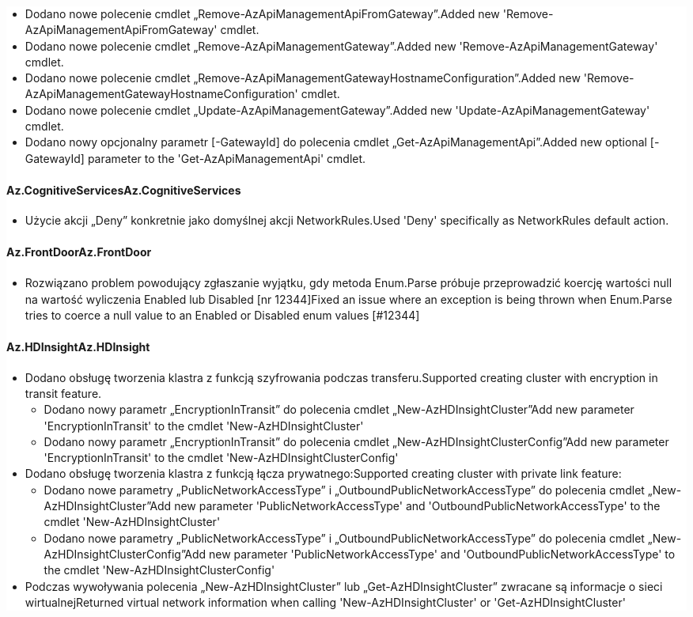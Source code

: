 * <span data-ttu-id="c0b03-390">Dodano nowe polecenie cmdlet „Remove-AzApiManagementApiFromGateway”.</span><span class="sxs-lookup"><span data-stu-id="c0b03-390">Added new 'Remove-AzApiManagementApiFromGateway' cmdlet.</span></span>
* <span data-ttu-id="c0b03-391">Dodano nowe polecenie cmdlet „Remove-AzApiManagementGateway”.</span><span class="sxs-lookup"><span data-stu-id="c0b03-391">Added new 'Remove-AzApiManagementGateway' cmdlet.</span></span>
* <span data-ttu-id="c0b03-392">Dodano nowe polecenie cmdlet „Remove-AzApiManagementGatewayHostnameConfiguration”.</span><span class="sxs-lookup"><span data-stu-id="c0b03-392">Added new 'Remove-AzApiManagementGatewayHostnameConfiguration' cmdlet.</span></span>
* <span data-ttu-id="c0b03-393">Dodano nowe polecenie cmdlet „Update-AzApiManagementGateway”.</span><span class="sxs-lookup"><span data-stu-id="c0b03-393">Added new 'Update-AzApiManagementGateway' cmdlet.</span></span>
* <span data-ttu-id="c0b03-394">Dodano nowy opcjonalny parametr [-GatewayId] do polecenia cmdlet „Get-AzApiManagementApi”.</span><span class="sxs-lookup"><span data-stu-id="c0b03-394">Added new optional [-GatewayId] parameter to the 'Get-AzApiManagementApi' cmdlet.</span></span>

#### <a name="azcognitiveservices"></a><span data-ttu-id="c0b03-395">Az.CognitiveServices</span><span class="sxs-lookup"><span data-stu-id="c0b03-395">Az.CognitiveServices</span></span>
* <span data-ttu-id="c0b03-396">Użycie akcji „Deny” konkretnie jako domyślnej akcji NetworkRules.</span><span class="sxs-lookup"><span data-stu-id="c0b03-396">Used 'Deny' specifically as NetworkRules default action.</span></span>

#### <a name="azfrontdoor"></a><span data-ttu-id="c0b03-397">Az.FrontDoor</span><span class="sxs-lookup"><span data-stu-id="c0b03-397">Az.FrontDoor</span></span>
* <span data-ttu-id="c0b03-398">Rozwiązano problem powodujący zgłaszanie wyjątku, gdy metoda Enum.Parse próbuje przeprowadzić koercję wartości null na wartość wyliczenia Enabled lub Disabled [nr 12344]</span><span class="sxs-lookup"><span data-stu-id="c0b03-398">Fixed an issue where an exception is being thrown when Enum.Parse tries to coerce a null value to an Enabled or Disabled enum values [#12344]</span></span>

#### <a name="azhdinsight"></a><span data-ttu-id="c0b03-399">Az.HDInsight</span><span class="sxs-lookup"><span data-stu-id="c0b03-399">Az.HDInsight</span></span>
* <span data-ttu-id="c0b03-400">Dodano obsługę tworzenia klastra z funkcją szyfrowania podczas transferu.</span><span class="sxs-lookup"><span data-stu-id="c0b03-400">Supported creating cluster with encryption in transit feature.</span></span>
    - <span data-ttu-id="c0b03-401">Dodano nowy parametr „EncryptionInTransit” do polecenia cmdlet „New-AzHDInsightCluster”</span><span class="sxs-lookup"><span data-stu-id="c0b03-401">Add new parameter 'EncryptionInTransit' to the cmdlet 'New-AzHDInsightCluster'</span></span>
    - <span data-ttu-id="c0b03-402">Dodano nowy parametr „EncryptionInTransit” do polecenia cmdlet „New-AzHDInsightClusterConfig”</span><span class="sxs-lookup"><span data-stu-id="c0b03-402">Add new parameter 'EncryptionInTransit' to the cmdlet 'New-AzHDInsightClusterConfig'</span></span>
* <span data-ttu-id="c0b03-403">Dodano obsługę tworzenia klastra z funkcją łącza prywatnego:</span><span class="sxs-lookup"><span data-stu-id="c0b03-403">Supported creating cluster with private link feature:</span></span>
    - <span data-ttu-id="c0b03-404">Dodano nowe parametry „PublicNetworkAccessType” i „OutboundPublicNetworkAccessType” do polecenia cmdlet „New-AzHDInsightCluster”</span><span class="sxs-lookup"><span data-stu-id="c0b03-404">Add new parameter 'PublicNetworkAccessType' and 'OutboundPublicNetworkAccessType' to the cmdlet 'New-AzHDInsightCluster'</span></span>
    - <span data-ttu-id="c0b03-405">Dodano nowe parametry „PublicNetworkAccessType” i „OutboundPublicNetworkAccessType” do polecenia cmdlet „New-AzHDInsightClusterConfig”</span><span class="sxs-lookup"><span data-stu-id="c0b03-405">Add new parameter 'PublicNetworkAccessType' and 'OutboundPublicNetworkAccessType' to the cmdlet 'New-AzHDInsightClusterConfig'</span></span>
* <span data-ttu-id="c0b03-406">Podczas wywoływania polecenia „New-AzHDInsightCluster” lub „Get-AzHDInsightCluster” zwracane są informacje o sieci wirtualnej</span><span class="sxs-lookup"><span data-stu-id="c0b03-406">Returned virtual network information when calling 'New-AzHDInsightCluster' or 'Get-AzHDInsightCluster'</span></span>
